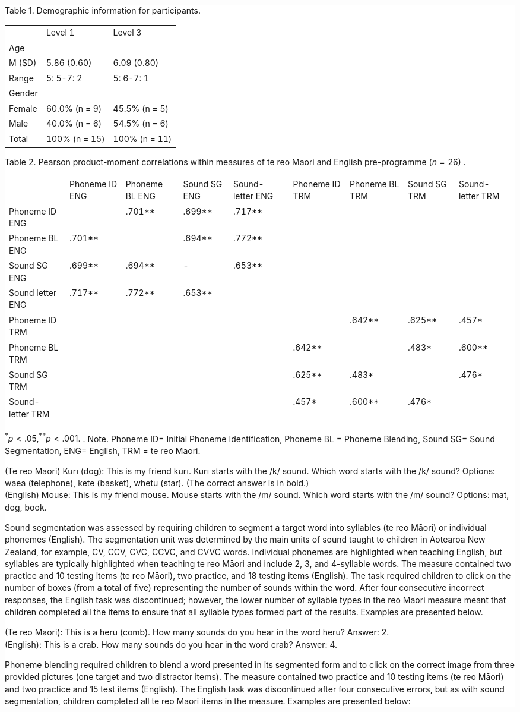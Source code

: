 Table 1. Demographic information for participants.   

<html><body><table><tr><td></td><td>Level 1</td><td>Level 3</td></tr><tr><td>Age</td><td></td><td></td></tr><tr><td>M (SD)</td><td>5.86 (0.60)</td><td>6.09 (0.80)</td></tr><tr><td> Range</td><td>5: 5-7: 2</td><td>5: 6-7: 1</td></tr><tr><td>Gender</td><td></td><td></td></tr><tr><td>Female</td><td>60.0% (n = 9)</td><td>45.5% (n = 5)</td></tr><tr><td>Male</td><td>40.0% (n = 6)</td><td>54.5% (n = 6)</td></tr><tr><td>Total</td><td>100% (n = 15)</td><td>100% (n = 11)</td></tr></table></body></html>

Table 2. Pearson product-moment correlations within measures of te reo Māori and English pre-programme $( n = 2 6 )$ .   

<html><body><table><tr><td></td><td>Phoneme ID ENG</td><td>Phoneme BL ENG</td><td>Sound SG ENG</td><td>Sound- letter ENG</td><td>Phoneme ID TRM</td><td>Phoneme BL TRM</td><td>Sound SG TRM</td><td>Sound- letter TRM</td></tr><tr><td>Phoneme ID ENG</td><td></td><td>.701**</td><td>.699**</td><td>.717**</td><td></td><td></td><td></td><td></td></tr><tr><td>Phoneme BL ENG</td><td>.701**</td><td></td><td>.694**</td><td>.772**</td><td></td><td></td><td></td><td></td></tr><tr><td>Sound SG ENG</td><td>.699**</td><td>.694**</td><td>-</td><td>.653**</td><td></td><td></td><td></td><td></td></tr><tr><td>Sound letter ENG</td><td>.717**</td><td>.772**</td><td>.653**</td><td></td><td></td><td></td><td></td><td></td></tr><tr><td>Phoneme ID TRM</td><td></td><td></td><td></td><td></td><td></td><td>.642**</td><td>.625**</td><td>.457*</td></tr><tr><td>Phoneme BL TRM</td><td></td><td></td><td></td><td></td><td>.642**</td><td></td><td>.483*</td><td>.600**</td></tr><tr><td>Sound SG TRM</td><td></td><td></td><td></td><td></td><td>.625**</td><td>.483*</td><td></td><td>.476*</td></tr><tr><td>Sound- letter TRM</td><td></td><td></td><td></td><td></td><td>.457*</td><td>.600**</td><td>.476*</td><td></td></tr></table></body></html>

$^ { * } p < . 0 5 , ^ { * * } p < . 0 0 1 .$ . Note. Phoneme $\mathsf { I D } =$ Initial Phoneme Identification, Phoneme BL $=$ Phoneme Blending, Sound $\mathsf { S G } =$ Sound Segmentation, $\mathsf { E N G = }$ English, TRM $=$ te reo Māori.

(Te reo Māori) Kurī (dog): This is my friend kurī. Kurī starts with the /k/ sound. Which word starts with the /k/ sound? Options: waea (telephone), kete (basket), whetu (star). (The correct answer is in bold.)   
(English) Mouse: This is my friend mouse. Mouse starts with the /m/ sound. Which word starts with the /m/ sound? Options: mat, dog, book.

Sound segmentation was assessed by requiring children to segment a target word into syllables (te reo Māori) or individual phonemes (English). The segmentation unit was determined by the main units of sound taught to children in Aotearoa New Zealand, for example, CV, CCV, CVC, CCVC, and CVVC words. Individual phonemes are highlighted when teaching English, but syllables are typically highlighted when teaching te reo Māori and include 2, 3, and 4-syllable words. The measure contained two practice and 10 testing items (te reo Māori), two practice, and 18 testing items (English). The task required children to click on the number of boxes (from a total of five) representing the number of sounds within the word. After four consecutive incorrect responses, the English task was discontinued; however, the lower number of syllable types in the reo Māori measure meant that children completed all the items to ensure that all syllable types formed part of the results. Examples are presented below.

(Te reo Māori): This is a heru (comb). How many sounds do you hear in the word heru? Answer: 2.   
(English): This is a crab. How many sounds do you hear in the word crab? Answer: 4.

Phoneme blending required children to blend a word presented in its segmented form and to click on the correct image from three provided pictures (one target and two distractor items). The measure contained two practice and 10 testing items (te reo Māori) and two practice and 15 test items (English). The English task was discontinued after four consecutive errors, but as with sound segmentation, children completed all te reo Māori items in the measure. Examples are presented below:
